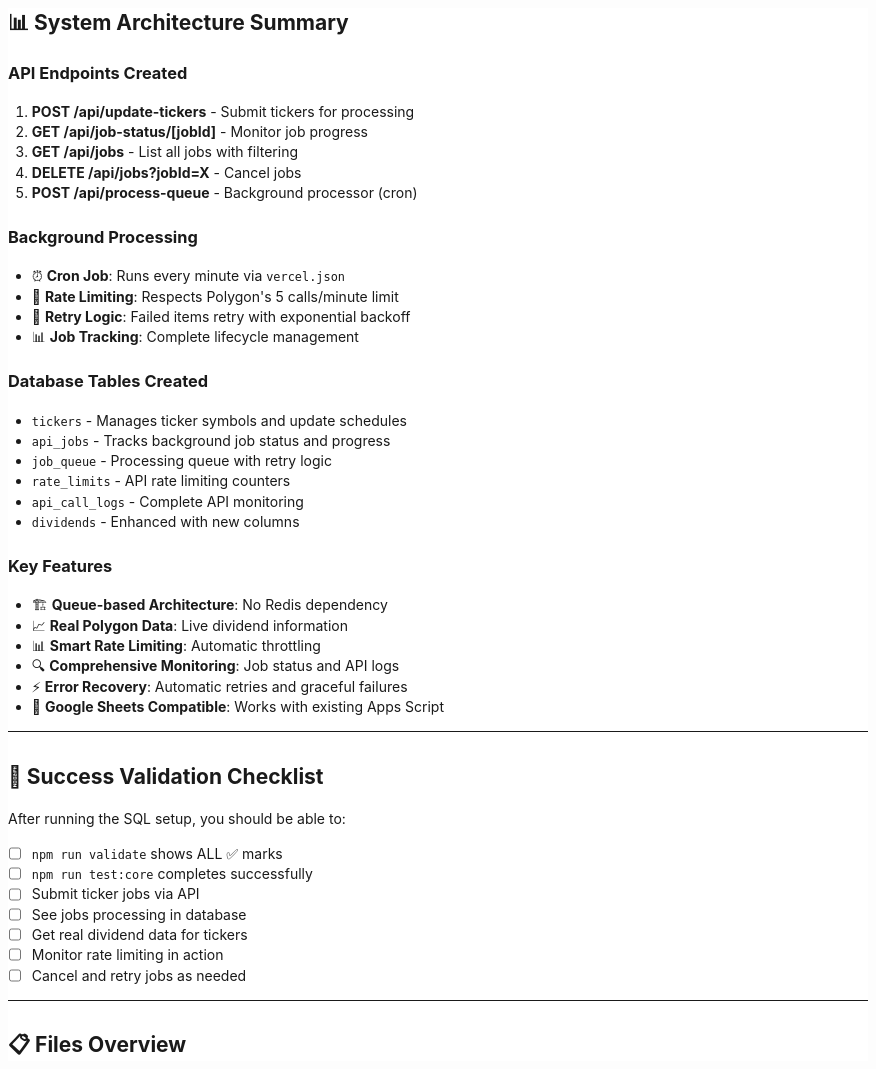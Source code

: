 
## 📊 System Architecture Summary

### API Endpoints Created
1. **POST /api/update-tickers** - Submit tickers for processing
2. **GET /api/job-status/[jobId]** - Monitor job progress  
3. **GET /api/jobs** - List all jobs with filtering
4. **DELETE /api/jobs?jobId=X** - Cancel jobs
5. **POST /api/process-queue** - Background processor (cron)

### Background Processing
- ⏰ **Cron Job**: Runs every minute via `vercel.json`
- 🚦 **Rate Limiting**: Respects Polygon's 5 calls/minute limit
- 🔄 **Retry Logic**: Failed items retry with exponential backoff
- 📊 **Job Tracking**: Complete lifecycle management

### Database Tables Created
- `tickers` - Manages ticker symbols and update schedules
- `api_jobs` - Tracks background job status and progress  
- `job_queue` - Processing queue with retry logic
- `rate_limits` - API rate limiting counters
- `api_call_logs` - Complete API monitoring
- `dividends` - Enhanced with new columns

### Key Features
- 🏗️ **Queue-based Architecture**: No Redis dependency
- 📈 **Real Polygon Data**: Live dividend information
- 📊 **Smart Rate Limiting**: Automatic throttling  
- 🔍 **Comprehensive Monitoring**: Job status and API logs
- ⚡ **Error Recovery**: Automatic retries and graceful failures
- 🔗 **Google Sheets Compatible**: Works with existing Apps Script

---

## 🎯 Success Validation Checklist

After running the SQL setup, you should be able to:

- [ ] `npm run validate` shows ALL ✅ marks
- [ ] `npm run test:core` completes successfully  
- [ ] Submit ticker jobs via API
- [ ] See jobs processing in database
- [ ] Get real dividend data for tickers
- [ ] Monitor rate limiting in action
- [ ] Cancel and retry jobs as needed

---

## 📋 Files Overview
